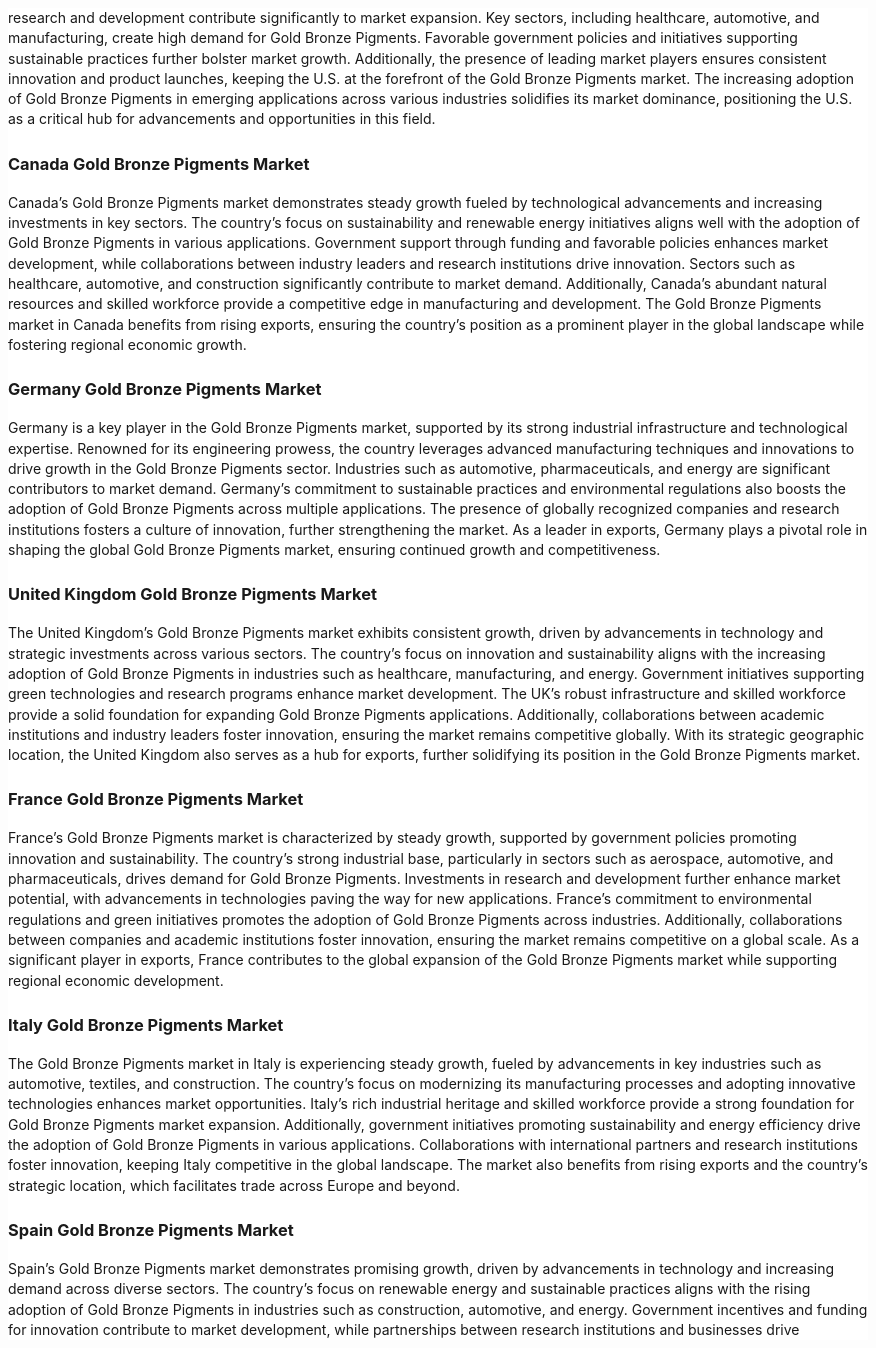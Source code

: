 research and development contribute significantly to market expansion. Key sectors, including healthcare, automotive, and manufacturing, create high demand for Gold Bronze Pigments. Favorable government policies and initiatives supporting sustainable practices further bolster market growth. Additionally, the presence of leading market players ensures consistent innovation and product launches, keeping the U.S. at the forefront of the Gold Bronze Pigments market. The increasing adoption of Gold Bronze Pigments in emerging applications across various industries solidifies its market dominance, positioning the U.S. as a critical hub for advancements and opportunities in this field.</p><h3>Canada Gold Bronze Pigments Market</h3><p>Canada&rsquo;s Gold Bronze Pigments market demonstrates steady growth fueled by technological advancements and increasing investments in key sectors. The country&rsquo;s focus on sustainability and renewable energy initiatives aligns well with the adoption of Gold Bronze Pigments in various applications. Government support through funding and favorable policies enhances market development, while collaborations between industry leaders and research institutions drive innovation. Sectors such as healthcare, automotive, and construction significantly contribute to market demand. Additionally, Canada&rsquo;s abundant natural resources and skilled workforce provide a competitive edge in manufacturing and development. The Gold Bronze Pigments market in Canada benefits from rising exports, ensuring the country&rsquo;s position as a prominent player in the global landscape while fostering regional economic growth.</p><h3>Germany Gold Bronze Pigments Market</h3><p>Germany is a key player in the Gold Bronze Pigments market, supported by its strong industrial infrastructure and technological expertise. Renowned for its engineering prowess, the country leverages advanced manufacturing techniques and innovations to drive growth in the Gold Bronze Pigments sector. Industries such as automotive, pharmaceuticals, and energy are significant contributors to market demand. Germany&rsquo;s commitment to sustainable practices and environmental regulations also boosts the adoption of Gold Bronze Pigments across multiple applications. The presence of globally recognized companies and research institutions fosters a culture of innovation, further strengthening the market. As a leader in exports, Germany plays a pivotal role in shaping the global Gold Bronze Pigments market, ensuring continued growth and competitiveness.</p><h3>United Kingdom Gold Bronze Pigments Market</h3><p>The United Kingdom&rsquo;s Gold Bronze Pigments market exhibits consistent growth, driven by advancements in technology and strategic investments across various sectors. The country&rsquo;s focus on innovation and sustainability aligns with the increasing adoption of Gold Bronze Pigments in industries such as healthcare, manufacturing, and energy. Government initiatives supporting green technologies and research programs enhance market development. The UK&rsquo;s robust infrastructure and skilled workforce provide a solid foundation for expanding Gold Bronze Pigments applications. Additionally, collaborations between academic institutions and industry leaders foster innovation, ensuring the market remains competitive globally. With its strategic geographic location, the United Kingdom also serves as a hub for exports, further solidifying its position in the Gold Bronze Pigments market.</p><h3>France Gold Bronze Pigments Market</h3><p>France&rsquo;s Gold Bronze Pigments market is characterized by steady growth, supported by government policies promoting innovation and sustainability. The country&rsquo;s strong industrial base, particularly in sectors such as aerospace, automotive, and pharmaceuticals, drives demand for Gold Bronze Pigments. Investments in research and development further enhance market potential, with advancements in technologies paving the way for new applications. France&rsquo;s commitment to environmental regulations and green initiatives promotes the adoption of Gold Bronze Pigments across industries. Additionally, collaborations between companies and academic institutions foster innovation, ensuring the market remains competitive on a global scale. As a significant player in exports, France contributes to the global expansion of the Gold Bronze Pigments market while supporting regional economic development.</p><h3>Italy Gold Bronze Pigments Market</h3><p>The Gold Bronze Pigments market in Italy is experiencing steady growth, fueled by advancements in key industries such as automotive, textiles, and construction. The country&rsquo;s focus on modernizing its manufacturing processes and adopting innovative technologies enhances market opportunities. Italy&rsquo;s rich industrial heritage and skilled workforce provide a strong foundation for Gold Bronze Pigments market expansion. Additionally, government initiatives promoting sustainability and energy efficiency drive the adoption of Gold Bronze Pigments in various applications. Collaborations with international partners and research institutions foster innovation, keeping Italy competitive in the global landscape. The market also benefits from rising exports and the country&rsquo;s strategic location, which facilitates trade across Europe and beyond.</p><h3>Spain Gold Bronze Pigments Market</h3><p>Spain&rsquo;s Gold Bronze Pigments market demonstrates promising growth, driven by advancements in technology and increasing demand across diverse sectors. The country&rsquo;s focus on renewable energy and sustainable practices aligns with the rising adoption of Gold Bronze Pigments in industries such as construction, automotive, and energy. Government incentives and funding for innovation contribute to market development, while partnerships between research institutions and businesses drive